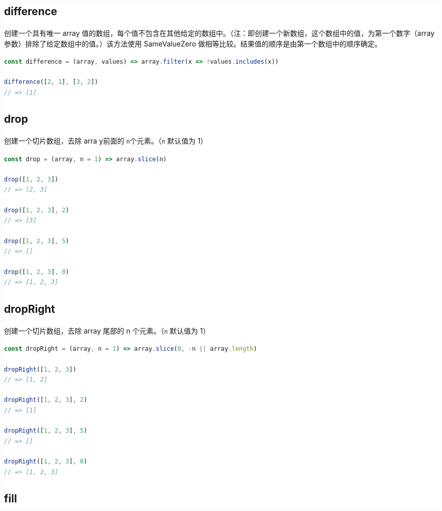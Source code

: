## difference

创建一个具有唯一 array 值的数组，每个值不包含在其他给定的数组中。（注：即创建一个新数组，这个数组中的值，为第一个数字（array 参数）排除了给定数组中的值。）该方法使用 SameValueZero 做相等比较。结果值的顺序是由第一个数组中的顺序确定。

```js
const difference = (array, values) => array.filter(x => !values.includes(x))

difference([2, 1], [3, 2])
// => [1]
```

## drop

创建一个切片数组，去除 arra y前面的 `n`个元素。（`n` 默认值为 1）

```js
const drop = (array, n = 1) => array.slice(n)

drop([1, 2, 3])
// => [2, 3]

drop([1, 2, 3], 2)
// => [3]

drop([1, 2, 3], 5)
// => []

drop([1, 2, 3], 0)
// => [1, 2, 3]
```

## dropRight

创建一个切片数组，去除 array 尾部的 n 个元素。（`n` 默认值为 1）

```js
const dropRight = (array, n = 1) => array.slice(0, -n || array.length)

dropRight([1, 2, 3])
// => [1, 2]

dropRight([1, 2, 3], 2)
// => [1]

dropRight([1, 2, 3], 5)
// => []

dropRight([1, 2, 3], 0)
// => [1, 2, 3]
```

## fill
